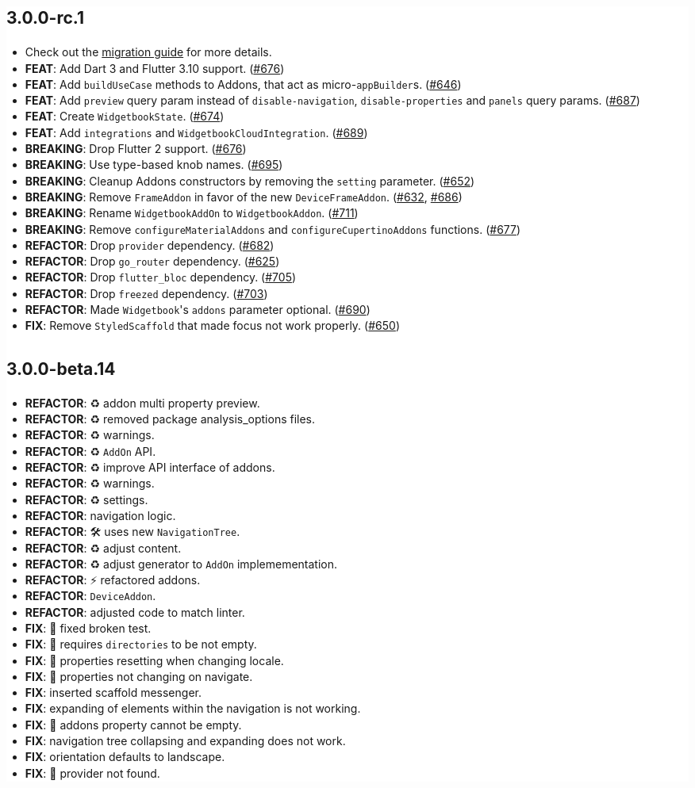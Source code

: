 ## 3.0.0-rc.1

- Check out the [migration guide](https://docs.widgetbook.io/~docs%2Fwidgetbook-3/migration/3.0.0-beta-to-rc) for more details.
- **FEAT**: Add Dart 3 and Flutter 3.10 support. ([#676](https://github.com/widgetbook/widgetbook/pull/676))
- **FEAT**: Add `buildUseCase` methods to Addons, that act as micro-`appBuilder`s. ([#646](https://github.com/widgetbook/widgetbook/pull/646))
- **FEAT**: Add `preview` query param instead of `disable-navigation`, `disable-properties` and `panels` query params. ([#687](https://github.com/widgetbook/widgetbook/pull/687))
- **FEAT**: Create `WidgetbookState`. ([#674](https://github.com/widgetbook/widgetbook/pull/674))
- **FEAT**: Add `integrations` and `WidgetbookCloudIntegration`. ([#689](https://github.com/widgetbook/widgetbook/pull/689))
- **BREAKING**: Drop Flutter 2 support. ([#676](https://github.com/widgetbook/widgetbook/pull/676))
- **BREAKING**: Use type-based knob names. ([#695](https://github.com/widgetbook/widgetbook/pull/695))
- **BREAKING**: Cleanup Addons constructors by removing the `setting` parameter. ([#652](https://github.com/widgetbook/widgetbook/pull/652))
- **BREAKING**: Remove `FrameAddon` in favor of the new `DeviceFrameAddon`. ([#632](https://github.com/widgetbook/widgetbook/pull/632), [#686](https://github.com/widgetbook/widgetbook/pull/686))
- **BREAKING**: Rename `WidgetbookAddOn` to `WidgetbookAddon`. ([#711](https://github.com/widgetbook/widgetbook/pull/711))
- **BREAKING**: Remove `configureMaterialAddons` and `configureCupertinoAddons` functions. ([#677](https://github.com/widgetbook/widgetbook/pull/677))
- **REFACTOR**: Drop `provider` dependency. ([#682](https://github.com/widgetbook/widgetbook/pull/682))
- **REFACTOR**: Drop `go_router` dependency. ([#625](https://github.com/widgetbook/widgetbook/pull/625))
- **REFACTOR**: Drop `flutter_bloc` dependency. ([#705](https://github.com/widgetbook/widgetbook/pull/705))
- **REFACTOR**: Drop `freezed` dependency. ([#703](https://github.com/widgetbook/widgetbook/pull/703))
- **REFACTOR**: Made `Widgetbook`'s `addons` parameter optional. ([#690](https://github.com/widgetbook/widgetbook/pull/690))
- **FIX**: Remove `StyledScaffold` that made focus not work properly. ([#650](https://github.com/widgetbook/widgetbook/pull/650))

## 3.0.0-beta.14

- **REFACTOR**: :recycle: addon multi property preview.
- **REFACTOR**: :recycle: removed package analysis_options files.
- **REFACTOR**: :recycle: warnings.
- **REFACTOR**: :recycle: `AddOn` API.
- **REFACTOR**: :recycle: improve API interface of addons.
- **REFACTOR**: :recycle: warnings.
- **REFACTOR**: :recycle: settings.
- **REFACTOR**: navigation logic.
- **REFACTOR**: 🛠️ uses new `NavigationTree`.
- **REFACTOR**: :recycle: adjust content.
- **REFACTOR**: :recycle: adjust generator to `AddOn` implemementation.
- **REFACTOR**: :zap: refactored addons.
- **REFACTOR**: `DeviceAddon`.
- **REFACTOR**: adjusted code to match linter.
- **FIX**: :test_tube: fixed broken test.
- **FIX**: :bug: requires `directories` to be not empty.
- **FIX**: :bug: properties resetting when changing locale.
- **FIX**: :bug: properties not changing on navigate.
- **FIX**: inserted scaffold messenger.
- **FIX**: expanding of elements within the navigation is not working.
- **FIX**: :bug: addons property cannot be empty.
- **FIX**: navigation tree collapsing and expanding does not work.
- **FIX**: orientation defaults to landscape.
- **FIX**: :bug: provider not found.